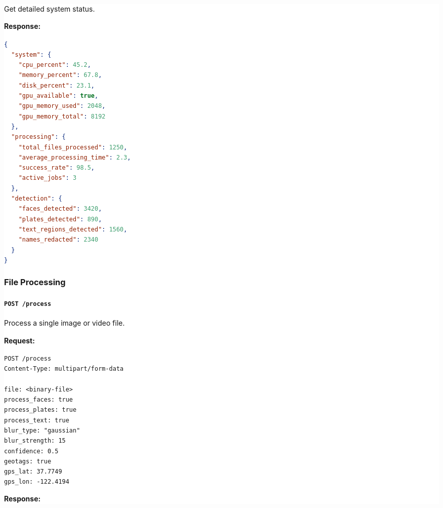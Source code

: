 Get detailed system status.

**Response:**

```json
{
  "system": {
    "cpu_percent": 45.2,
    "memory_percent": 67.8,
    "disk_percent": 23.1,
    "gpu_available": true,
    "gpu_memory_used": 2048,
    "gpu_memory_total": 8192
  },
  "processing": {
    "total_files_processed": 1250,
    "average_processing_time": 2.3,
    "success_rate": 98.5,
    "active_jobs": 3
  },
  "detection": {
    "faces_detected": 3420,
    "plates_detected": 890,
    "text_regions_detected": 1560,
    "names_redacted": 2340
  }
}
```

### **File Processing**

#### `POST /process`

Process a single image or video file.

**Request:**

```http
POST /process
Content-Type: multipart/form-data

file: <binary-file>
process_faces: true
process_plates: true
process_text: true
blur_type: "gaussian"
blur_strength: 15
confidence: 0.5
geotags: true
gps_lat: 37.7749
gps_lon: -122.4194
```

**Response:**
